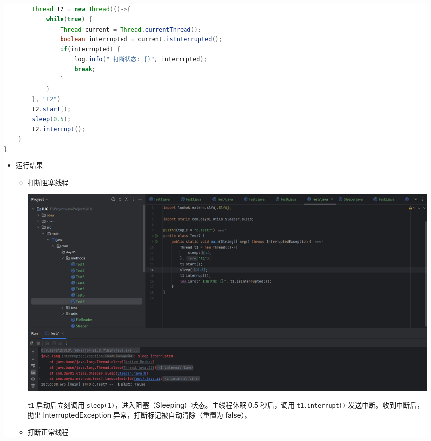   ```java
          Thread t2 = new Thread(()->{
              while(true) {
                  Thread current = Thread.currentThread();
                  boolean interrupted = current.isInterrupted();
                  if(interrupted) {
                      log.info(" 打断状态: {}", interrupted);
                      break;
                  }
              }
          }, "t2");
          t2.start();
          sleep(0.5);
          t2.interrupt();
      }
  }
  ```
- 运行结果

  - 打断阻塞线程

    ![image](assets/image-20250630185652-anbfz39.png)

    ​`t1`​ 启动后立刻调用 `sleep(1)`​，进入阻塞（Sleeping）状态。主线程休眠 0.5 秒后，调用 `t1.interrupt()`​ 发送中断。收到中断后，抛出 InterruptedException 异常，打断标记被自动清除（重置为 false）。

  - 打断正常线程
